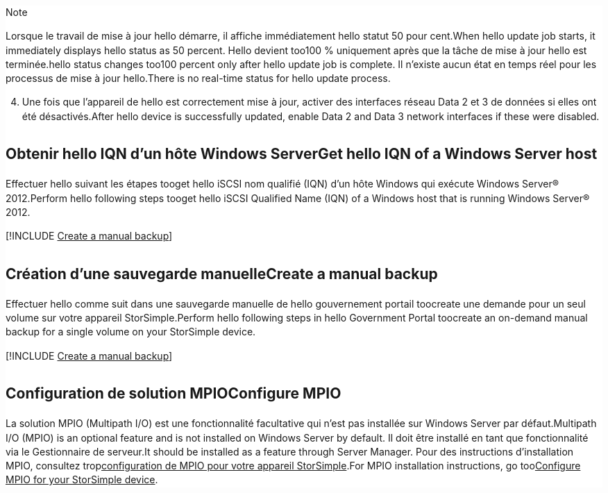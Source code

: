    > [!NOTE]
   > <span data-ttu-id="e700e-337">Lorsque le travail de mise à jour hello démarre, il affiche immédiatement hello statut 50 pour cent.</span><span class="sxs-lookup"><span data-stu-id="e700e-337">When hello update job starts, it immediately displays hello status as 50 percent.</span></span> <span data-ttu-id="e700e-338">Hello devient too100 % uniquement après que la tâche de mise à jour hello est terminée.</span><span class="sxs-lookup"><span data-stu-id="e700e-338">hello status changes too100 percent only after hello update job is complete.</span></span> <span data-ttu-id="e700e-339">Il n’existe aucun état en temps réel pour les processus de mise à jour hello.</span><span class="sxs-lookup"><span data-stu-id="e700e-339">There is no real-time status for hello update process.</span></span>
   > 
   > 
4. <span data-ttu-id="e700e-340">Une fois que l’appareil de hello est correctement mise à jour, activer des interfaces réseau Data 2 et 3 de données si elles ont été désactivés.</span><span class="sxs-lookup"><span data-stu-id="e700e-340">After hello device is successfully updated, enable Data 2 and Data 3 network interfaces if these were disabled.</span></span>

## <a name="get-hello-iqn-of-a-windows-server-host"></a><span data-ttu-id="e700e-341">Obtenir hello IQN d’un hôte Windows Server</span><span class="sxs-lookup"><span data-stu-id="e700e-341">Get hello IQN of a Windows Server host</span></span>
<span data-ttu-id="e700e-342">Effectuer hello suivant les étapes tooget hello iSCSI nom qualifié (IQN) d’un hôte Windows qui exécute Windows Server® 2012.</span><span class="sxs-lookup"><span data-stu-id="e700e-342">Perform hello following steps tooget hello iSCSI Qualified Name (IQN) of a Windows host that is running Windows Server® 2012.</span></span>

[!INCLUDE [Create a manual backup](../../includes/storsimple-get-iqn.md)]

## <a name="create-a-manual-backup"></a><span data-ttu-id="e700e-343">Création d’une sauvegarde manuelle</span><span class="sxs-lookup"><span data-stu-id="e700e-343">Create a manual backup</span></span>
<span data-ttu-id="e700e-344">Effectuer hello comme suit dans une sauvegarde manuelle de hello gouvernement portail toocreate une demande pour un seul volume sur votre appareil StorSimple.</span><span class="sxs-lookup"><span data-stu-id="e700e-344">Perform hello following steps in hello Government Portal toocreate an on-demand manual backup for a single volume on your StorSimple device.</span></span>

[!INCLUDE [Create a manual backup](../../includes/storsimple-create-manual-backup-gov.md)]

## <a name="configure-mpio"></a><span data-ttu-id="e700e-345">Configuration de solution MPIO</span><span class="sxs-lookup"><span data-stu-id="e700e-345">Configure MPIO</span></span>
<span data-ttu-id="e700e-346">La solution MPIO (Multipath I/O) est une fonctionnalité facultative qui n’est pas installée sur Windows Server par défaut.</span><span class="sxs-lookup"><span data-stu-id="e700e-346">Multipath I/O (MPIO) is an optional feature and is not installed on Windows Server by default.</span></span> <span data-ttu-id="e700e-347">Il doit être installé en tant que fonctionnalité via le Gestionnaire de serveur.</span><span class="sxs-lookup"><span data-stu-id="e700e-347">It should be installed as a feature through Server Manager.</span></span> <span data-ttu-id="e700e-348">Pour des instructions d’installation MPIO, consultez trop[configuration de MPIO pour votre appareil StorSimple](storsimple-configure-mpio-windows-server.md).</span><span class="sxs-lookup"><span data-stu-id="e700e-348">For MPIO installation instructions, go too[Configure MPIO for your StorSimple device](storsimple-configure-mpio-windows-server.md).</span></span>
